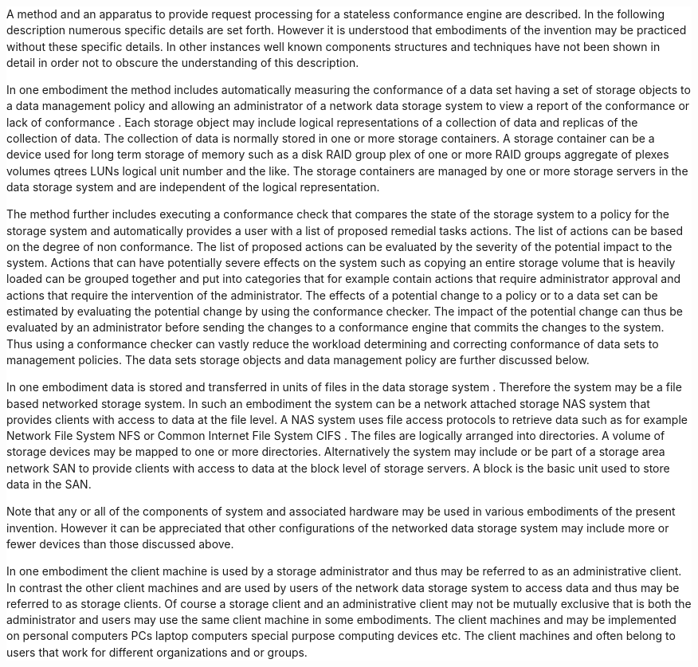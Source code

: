 A method and an apparatus to provide request processing for a stateless conformance engine are described. In the following description numerous specific details are set forth. However it is understood that embodiments of the invention may be practiced without these specific details. In other instances well known components structures and techniques have not been shown in detail in order not to obscure the understanding of this description.

In one embodiment the method includes automatically measuring the conformance of a data set having a set of storage objects to a data management policy and allowing an administrator of a network data storage system to view a report of the conformance or lack of conformance . Each storage object may include logical representations of a collection of data and replicas of the collection of data. The collection of data is normally stored in one or more storage containers. A storage container can be a device used for long term storage of memory such as a disk RAID group plex of one or more RAID groups aggregate of plexes volumes qtrees LUNs logical unit number and the like. The storage containers are managed by one or more storage servers in the data storage system and are independent of the logical representation.

The method further includes executing a conformance check that compares the state of the storage system to a policy for the storage system and automatically provides a user with a list of proposed remedial tasks actions. The list of actions can be based on the degree of non conformance. The list of proposed actions can be evaluated by the severity of the potential impact to the system. Actions that can have potentially severe effects on the system such as copying an entire storage volume that is heavily loaded can be grouped together and put into categories that for example contain actions that require administrator approval and actions that require the intervention of the administrator. The effects of a potential change to a policy or to a data set can be estimated by evaluating the potential change by using the conformance checker. The impact of the potential change can thus be evaluated by an administrator before sending the changes to a conformance engine that commits the changes to the system. Thus using a conformance checker can vastly reduce the workload determining and correcting conformance of data sets to management policies. The data sets storage objects and data management policy are further discussed below.

In one embodiment data is stored and transferred in units of files in the data storage system . Therefore the system may be a file based networked storage system. In such an embodiment the system can be a network attached storage NAS system that provides clients with access to data at the file level. A NAS system uses file access protocols to retrieve data such as for example Network File System NFS or Common Internet File System CIFS . The files are logically arranged into directories. A volume of storage devices may be mapped to one or more directories. Alternatively the system may include or be part of a storage area network SAN to provide clients with access to data at the block level of storage servers. A block is the basic unit used to store data in the SAN.

Note that any or all of the components of system and associated hardware may be used in various embodiments of the present invention. However it can be appreciated that other configurations of the networked data storage system may include more or fewer devices than those discussed above.

In one embodiment the client machine is used by a storage administrator and thus may be referred to as an administrative client. In contrast the other client machines and are used by users of the network data storage system to access data and thus may be referred to as storage clients. Of course a storage client and an administrative client may not be mutually exclusive that is both the administrator and users may use the same client machine in some embodiments. The client machines and may be implemented on personal computers PCs laptop computers special purpose computing devices etc. The client machines and often belong to users that work for different organizations and or groups.
